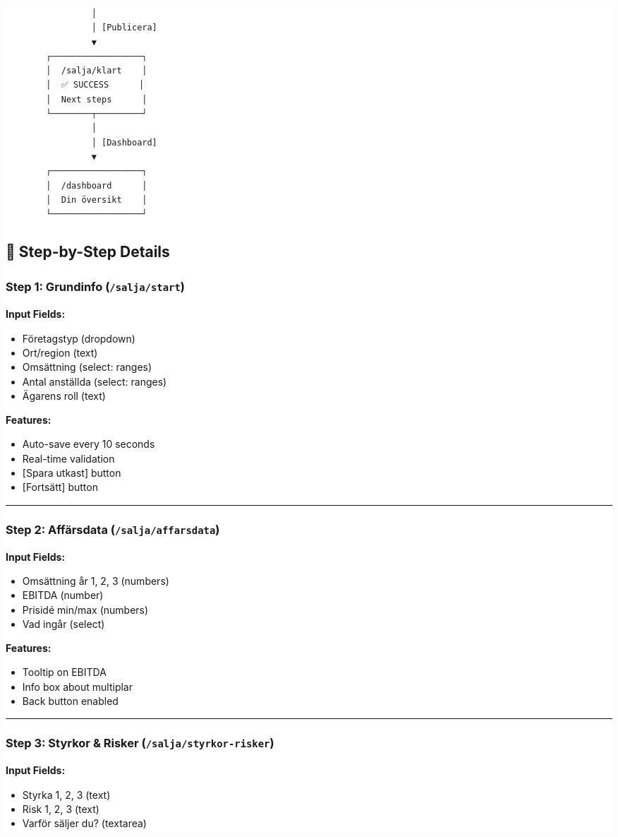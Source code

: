 ```
                 │
                 │ [Publicera]
                 ▼
        ┌──────────────────┐
        │  /salja/klart    │
        │  ✅ SUCCESS      │
        │  Next steps      │
        └────────┬─────────┘
                 │
                 │ [Dashboard]
                 ▼
        ┌──────────────────┐
        │  /dashboard      │
        │  Din översikt    │
        └──────────────────┘
```

## 🎯 Step-by-Step Details

### Step 1: Grundinfo (`/salja/start`)
**Input Fields:**
- Företagstyp (dropdown)
- Ort/region (text)
- Omsättning (select: ranges)
- Antal anställda (select: ranges)
- Ägarens roll (text)

**Features:**
- Auto-save every 10 seconds
- Real-time validation
- [Spara utkast] button
- [Fortsätt] button

---

### Step 2: Affärsdata (`/salja/affarsdata`)
**Input Fields:**
- Omsättning år 1, 2, 3 (numbers)
- EBITDA (number)
- Prisidé min/max (numbers)
- Vad ingår (select)

**Features:**
- Tooltip on EBITDA
- Info box about multiplar
- Back button enabled

---

### Step 3: Styrkor & Risker (`/salja/styrkor-risker`)
**Input Fields:**
- Styrka 1, 2, 3 (text)
- Risk 1, 2, 3 (text)
- Varför säljer du? (textarea)
